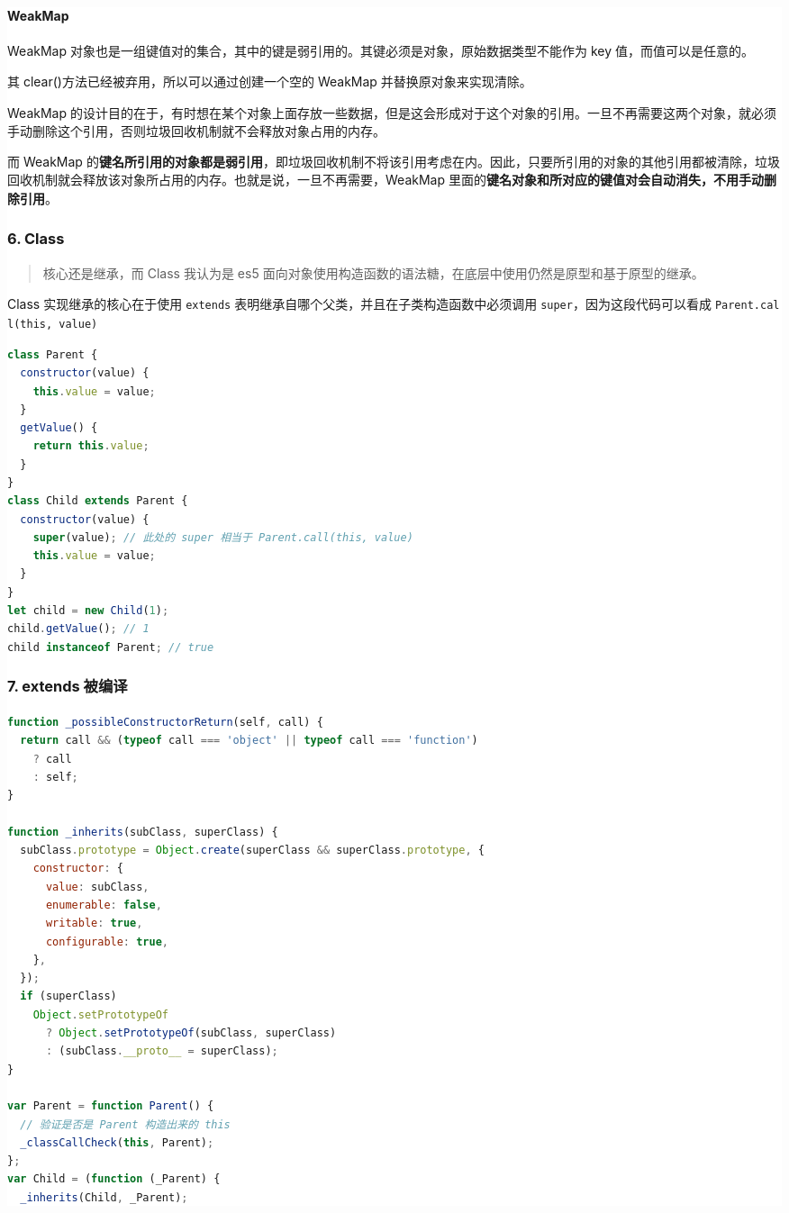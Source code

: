 #### WeakMap

WeakMap 对象也是一组键值对的集合，其中的键是弱引用的。其键必须是对象，原始数据类型不能作为 key 值，而值可以是任意的。

其 clear()方法已经被弃用，所以可以通过创建一个空的 WeakMap 并替换原对象来实现清除。

WeakMap 的设计目的在于，有时想在某个对象上面存放一些数据，但是这会形成对于这个对象的引用。一旦不再需要这两个对象，就必须手动删除这个引用，否则垃圾回收机制就不会释放对象占用的内存。

而 WeakMap 的**键名所引用的对象都是弱引用**，即垃圾回收机制不将该引用考虑在内。因此，只要所引用的对象的其他引用都被清除，垃圾回收机制就会释放该对象所占用的内存。也就是说，一旦不再需要，WeakMap 里面的**键名对象和所对应的键值对会自动消失，不用手动删除引用**。

### 6. Class

> 核心还是继承，而 Class 我认为是 es5 面向对象使用构造函数的语法糖，在底层中使用仍然是原型和基于原型的继承。

Class 实现继承的核心在于使用 `extends` 表明继承自哪个父类，并且在子类构造函数中必须调用 `super`，因为这段代码可以看成 `Parent.call(this, value)`

```js
class Parent {
  constructor(value) {
    this.value = value;
  }
  getValue() {
    return this.value;
  }
}
class Child extends Parent {
  constructor(value) {
    super(value); // 此处的 super 相当于 Parent.call(this, value)
    this.value = value;
  }
}
let child = new Child(1);
child.getValue(); // 1
child instanceof Parent; // true
```

### 7. extends 被编译

```js
function _possibleConstructorReturn(self, call) {
  return call && (typeof call === 'object' || typeof call === 'function')
    ? call
    : self;
}

function _inherits(subClass, superClass) {
  subClass.prototype = Object.create(superClass && superClass.prototype, {
    constructor: {
      value: subClass,
      enumerable: false,
      writable: true,
      configurable: true,
    },
  });
  if (superClass)
    Object.setPrototypeOf
      ? Object.setPrototypeOf(subClass, superClass)
      : (subClass.__proto__ = superClass);
}

var Parent = function Parent() {
  // 验证是否是 Parent 构造出来的 this
  _classCallCheck(this, Parent);
};
var Child = (function (_Parent) {
  _inherits(Child, _Parent);
```